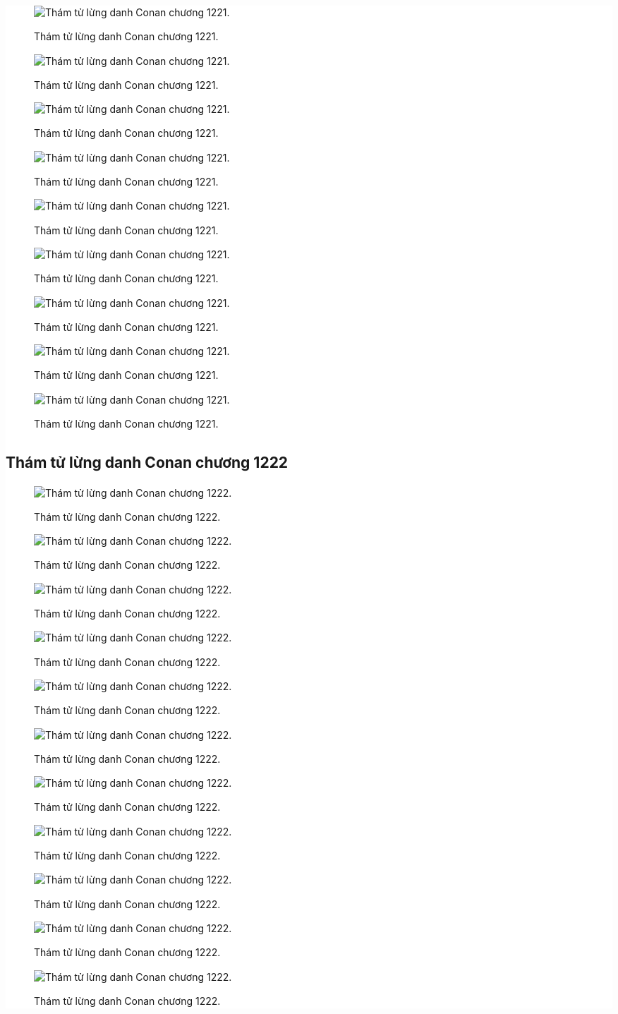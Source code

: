 <figure><img src="https://banmaixanh.vercel.app/manga/gosho-aoyama/tham-tu-lung-danh-conan/0221-10.jpg" alt="Thám tử lừng danh Conan chương 1221." title="Thám tử lừng danh Conan chương 1221." height=100% width=100%><figcaption><p>Thám tử lừng danh Conan chương 1221.</p></figcaption></figure>

<figure><img src="https://banmaixanh.vercel.app/manga/gosho-aoyama/tham-tu-lung-danh-conan/0221-11.jpg" alt="Thám tử lừng danh Conan chương 1221." title="Thám tử lừng danh Conan chương 1221." height=100% width=100%><figcaption><p>Thám tử lừng danh Conan chương 1221.</p></figcaption></figure>

<figure><img src="https://banmaixanh.vercel.app/manga/gosho-aoyama/tham-tu-lung-danh-conan/0221-12.jpg" alt="Thám tử lừng danh Conan chương 1221." title="Thám tử lừng danh Conan chương 1221." height=100% width=100%><figcaption><p>Thám tử lừng danh Conan chương 1221.</p></figcaption></figure>

<figure><img src="https://banmaixanh.vercel.app/manga/gosho-aoyama/tham-tu-lung-danh-conan/0221-13.jpg" alt="Thám tử lừng danh Conan chương 1221." title="Thám tử lừng danh Conan chương 1221." height=100% width=100%><figcaption><p>Thám tử lừng danh Conan chương 1221.</p></figcaption></figure>

<figure><img src="https://banmaixanh.vercel.app/manga/gosho-aoyama/tham-tu-lung-danh-conan/0221-14.jpg" alt="Thám tử lừng danh Conan chương 1221." title="Thám tử lừng danh Conan chương 1221." height=100% width=100%><figcaption><p>Thám tử lừng danh Conan chương 1221.</p></figcaption></figure>

<figure><img src="https://banmaixanh.vercel.app/manga/gosho-aoyama/tham-tu-lung-danh-conan/0221-15.jpg" alt="Thám tử lừng danh Conan chương 1221." title="Thám tử lừng danh Conan chương 1221." height=100% width=100%><figcaption><p>Thám tử lừng danh Conan chương 1221.</p></figcaption></figure>

<figure><img src="https://banmaixanh.vercel.app/manga/gosho-aoyama/tham-tu-lung-danh-conan/0221-16.jpg" alt="Thám tử lừng danh Conan chương 1221." title="Thám tử lừng danh Conan chương 1221." height=100% width=100%><figcaption><p>Thám tử lừng danh Conan chương 1221.</p></figcaption></figure>

<figure><img src="https://banmaixanh.vercel.app/manga/gosho-aoyama/tham-tu-lung-danh-conan/0221-17.jpg" alt="Thám tử lừng danh Conan chương 1221." title="Thám tử lừng danh Conan chương 1221." height=100% width=100%><figcaption><p>Thám tử lừng danh Conan chương 1221.</p></figcaption></figure>

<figure><img src="https://banmaixanh.vercel.app/manga/gosho-aoyama/tham-tu-lung-danh-conan/0221-18.jpg" alt="Thám tử lừng danh Conan chương 1221." title="Thám tử lừng danh Conan chương 1221." height=100% width=100%><figcaption><p>Thám tử lừng danh Conan chương 1221.</p></figcaption></figure>

## Thám tử lừng danh Conan chương 1222

<figure><img src="https://banmaixanh.vercel.app/manga/gosho-aoyama/tham-tu-lung-danh-conan/0222-01.jpg" alt="Thám tử lừng danh Conan chương 1222." title="Thám tử lừng danh Conan chương 1222." height=100% width=100%><figcaption><p>Thám tử lừng danh Conan chương 1222.</p></figcaption></figure>

<figure><img src="https://banmaixanh.vercel.app/manga/gosho-aoyama/tham-tu-lung-danh-conan/0222-02.jpg" alt="Thám tử lừng danh Conan chương 1222." title="Thám tử lừng danh Conan chương 1222." height=100% width=100%><figcaption><p>Thám tử lừng danh Conan chương 1222.</p></figcaption></figure>

<figure><img src="https://banmaixanh.vercel.app/manga/gosho-aoyama/tham-tu-lung-danh-conan/0222-03.jpg" alt="Thám tử lừng danh Conan chương 1222." title="Thám tử lừng danh Conan chương 1222." height=100% width=100%><figcaption><p>Thám tử lừng danh Conan chương 1222.</p></figcaption></figure>

<figure><img src="https://banmaixanh.vercel.app/manga/gosho-aoyama/tham-tu-lung-danh-conan/0222-04.jpg" alt="Thám tử lừng danh Conan chương 1222." title="Thám tử lừng danh Conan chương 1222." height=100% width=100%><figcaption><p>Thám tử lừng danh Conan chương 1222.</p></figcaption></figure>

<figure><img src="https://banmaixanh.vercel.app/manga/gosho-aoyama/tham-tu-lung-danh-conan/0222-05.jpg" alt="Thám tử lừng danh Conan chương 1222." title="Thám tử lừng danh Conan chương 1222." height=100% width=100%><figcaption><p>Thám tử lừng danh Conan chương 1222.</p></figcaption></figure>

<figure><img src="https://banmaixanh.vercel.app/manga/gosho-aoyama/tham-tu-lung-danh-conan/0222-06.jpg" alt="Thám tử lừng danh Conan chương 1222." title="Thám tử lừng danh Conan chương 1222." height=100% width=100%><figcaption><p>Thám tử lừng danh Conan chương 1222.</p></figcaption></figure>

<figure><img src="https://banmaixanh.vercel.app/manga/gosho-aoyama/tham-tu-lung-danh-conan/0222-07.jpg" alt="Thám tử lừng danh Conan chương 1222." title="Thám tử lừng danh Conan chương 1222." height=100% width=100%><figcaption><p>Thám tử lừng danh Conan chương 1222.</p></figcaption></figure>

<figure><img src="https://banmaixanh.vercel.app/manga/gosho-aoyama/tham-tu-lung-danh-conan/0222-08.jpg" alt="Thám tử lừng danh Conan chương 1222." title="Thám tử lừng danh Conan chương 1222." height=100% width=100%><figcaption><p>Thám tử lừng danh Conan chương 1222.</p></figcaption></figure>

<figure><img src="https://banmaixanh.vercel.app/manga/gosho-aoyama/tham-tu-lung-danh-conan/0222-09.jpg" alt="Thám tử lừng danh Conan chương 1222." title="Thám tử lừng danh Conan chương 1222." height=100% width=100%><figcaption><p>Thám tử lừng danh Conan chương 1222.</p></figcaption></figure>

<figure><img src="https://banmaixanh.vercel.app/manga/gosho-aoyama/tham-tu-lung-danh-conan/0222-10.jpg" alt="Thám tử lừng danh Conan chương 1222." title="Thám tử lừng danh Conan chương 1222." height=100% width=100%><figcaption><p>Thám tử lừng danh Conan chương 1222.</p></figcaption></figure>

<figure><img src="https://banmaixanh.vercel.app/manga/gosho-aoyama/tham-tu-lung-danh-conan/0222-11.jpg" alt="Thám tử lừng danh Conan chương 1222." title="Thám tử lừng danh Conan chương 1222." height=100% width=100%><figcaption><p>Thám tử lừng danh Conan chương 1222.</p></figcaption></figure>
